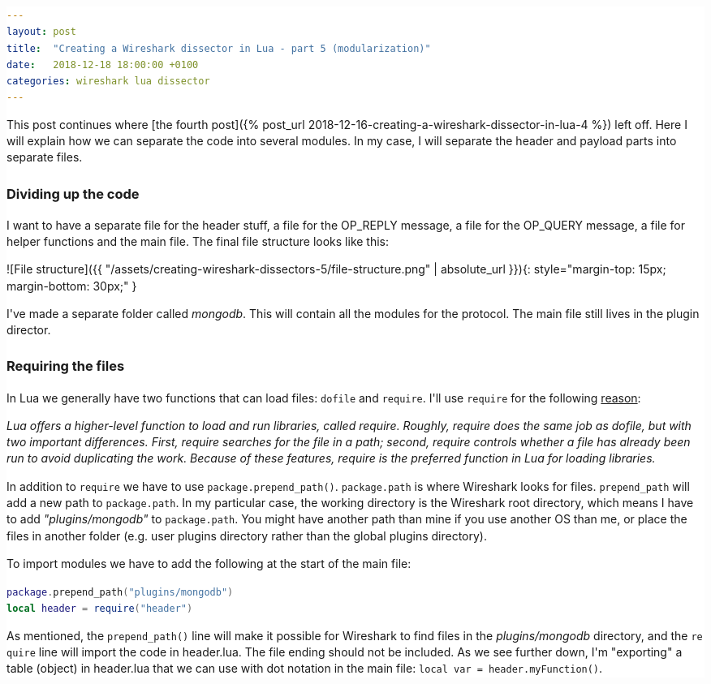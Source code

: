 ```yaml
---
layout: post
title:  "Creating a Wireshark dissector in Lua - part 5 (modularization)"
date:   2018-12-18 18:00:00 +0100
categories: wireshark lua dissector
---
```


This post continues where [the fourth post]({% post_url 2018-12-16-creating-a-wireshark-dissector-in-lua-4 %}) left off.
Here I will explain how we can separate the code into several modules. In my case, I will separate the header and payload
parts into separate files.

### Dividing up the code

I want to have a separate file for the header stuff, a file for the OP_REPLY message, a file for the OP_QUERY message,
a file for helper functions and the main file. The final file structure looks like this:

![File structure]({{ "/assets/creating-wireshark-dissectors-5/file-structure.png" | absolute_url }}){: style="margin-top: 15px; margin-bottom: 30px;" }

I've made a separate folder called *mongodb*. This will contain all the modules for the protocol. The main file still lives
in the plugin director.

### Requiring the files

In Lua we generally have two functions that can load files: `dofile` and `require`. I'll use `require` for the following [reason][lua-pil-8.1]:

*Lua offers a higher-level function to load and run libraries, called require. Roughly, require does the same job as dofile, but with two important differences. First, require searches for the file in a path; second, require controls whether a file has already been run to avoid duplicating the work. Because of these features, require is the preferred function in Lua for loading libraries.*

In addition to `require` we have to use `package.prepend_path()`. `package.path` is where Wireshark looks for files.
`prepend_path` will add a new path to `package.path`. In my particular case, the working directory is the Wireshark root
directory, which means I have to add *"plugins/mongodb"* to `package.path`. You might have another path than mine if you
use another OS than me, or place the files in another folder (e.g. user plugins directory rather than the global plugins
directory).

To import modules we have to add the following at the start of the main file:

```lua
package.prepend_path("plugins/mongodb")
local header = require("header")
```

As mentioned, the `prepend_path()` line will make it possible for Wireshark to find files in the *plugins/mongodb* directory,
and the `require` line will import the code in header.lua. The file ending should not be included. As we see further down,
I'm "exporting" a table (object) in header.lua that we can use with dot notation in the main file: `local var = header.myFunction()`.


[lua-pil-8.1]: https://www.lua.org/pil/8.1.html
[mikas-github-part4-mongodb]: https://github.com/mika-s/mika-s.github.io/blob/master/assets/creating-wireshark-dissectors-4/mongodb.lua
[mikas-github-mongodb]: https://github.com/mika-s/mika-s.github.io/blob/master/assets/creating-wireshark-dissectors-5/final